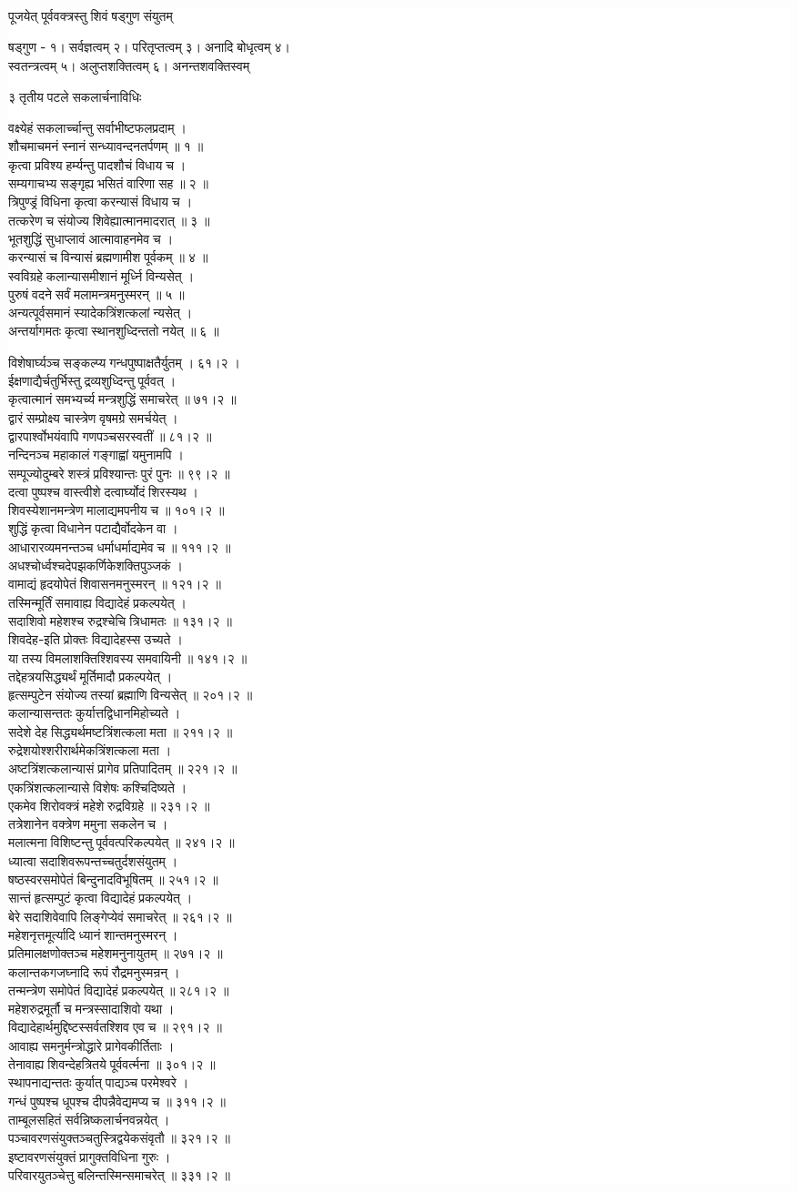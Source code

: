 पूजयेत् पूर्ववक्त्रस्तु शिवं षड्गुण संयुतम्  
  
षड्गुण - १। सर्वज्ञत्वम् २। परितृप्तत्वम् ३। अनादि बोधृत्वम् ४।   
स्वतन्त्रत्वम् ५। अलुप्तशक्तित्वम् ६। अनन्तशवक्तिस्वम्  
  
  
३ तृतीय पटले सकलार्चनाविधिः  
  
वक्ष्येहं सकलार्च्चान्तु सर्वाभीष्टफलप्रदाम् ।  
शौचमाचमनं स्नानं सन्ध्यावन्दनतर्पणम् ॥ १ ॥  
कृत्वा प्रविश्य हर्म्यन्तु पादशौचं विधाय च ।  
सम्यगाचभ्य सङ्गृह्य भसितं वारिणा सह ॥ २ ॥  
त्रिपुण्ड्रं विधिना कृत्वा करन्यासं विधाय च ।  
तत्करेण च संयोज्य शिवेह्यात्मानमादरात् ॥ ३ ॥  
भूतशुद्धिं सुधाप्लावं आत्मावाहनमेव च ।  
करन्यासं च विन्यासं ब्रह्मणामीश पूर्वकम् ॥ ४ ॥  
स्वविग्रहे कलान्यासमीशानं मूर्ध्नि विन्यसेत् ।  
पुरुषं वदने सर्वं मलामन्त्रमनुस्मरन् ॥ ५ ॥  
अन्यत्पूर्वसमानं स्यादेकत्रिंशत्कलां न्यसेत् ।  
अन्तर्यागमतः कृत्वा स्थानशुध्दिन्ततो नयेत् ॥ ६ ॥  
  
विशेषार्घ्यञ्च सङ्कल्प्य गन्धपुष्पाक्षतैर्युतम् । ६१।२ ।  
ईक्षणाद्यैर्चतुर्भिस्तु द्रव्यशुध्दिन्तु पूर्ववत् ।  
कृत्वात्मानं समभ्यर्च्य मन्त्रशुद्धिं समाचरेत् ॥ ७१।२ ॥  
द्वारं सम्प्रोक्ष्य चास्त्रेण वृषमग्रे समर्चयेत् ।  
द्वारपार्श्वोभयंवापि गणपञ्चसरस्वतीं ॥ ८१।२ ॥  
नन्दिनञ्च महाकालं गङ्गाह्वां यमुनामपि ।  
सम्पूज्योदुम्बरे शस्त्रं प्रविश्यान्तः पुरं पुनः ॥ ९९।२ ॥  
दत्वा पुष्पश्च वास्त्वीशे दत्वार्घ्योदं शिरस्यथ ।  
शिवस्येशानमन्त्रेण मालाद्यमपनीय च ॥ १०१।२ ॥  
शुद्धिं कृत्वा विधानेन पटाद्यैर्वोदकेन वा ।  
आधारारव्यमनन्तञ्च धर्माधर्माद्यमेव च ॥ १११।२ ॥  
अधश्चोर्ध्वश्चदेपझकर्णिकेशक्तिपुञ्जकं ।  
वामाद्यं हृदयोपेतं शिवासनमनुस्मरन् ॥ १२१।२ ॥  
तस्मिन्मूर्तिं समावाह्य विद्यादेहं प्रकल्पयेत् ।  
सदाशिवो महेशश्च रुद्रश्चेचि त्रिधामतः ॥ १३१।२ ॥  
शिवदेह-इति प्रोक्तः विद्यादेहस्स उच्यते ।  
या तस्य विमलाशक्तिश्शिवस्य समवायिनी ॥ १४१।२ ॥  
तद्देहत्रयसिद्ध्यर्थं मूर्तिमादौ प्रकल्पयेत् ।  
हृत्सम्पुटेन संयोज्य तस्यां ब्रह्माणि विन्यसेत् ॥ २०१।२ ॥  
कलान्यासन्ततः कुर्यात्तद्विधानमिहोच्यते ।  
सदेशे देह सिद्ध्यर्थमष्टत्रिंशत्कला मता ॥ २११।२ ॥  
रुद्रेशयोश्शरीरार्थमेकत्रिंशत्कला मता ।  
अष्टत्रिंशत्कलान्यासं प्रागेव प्रतिपादितम् ॥ २२१।२ ॥  
एकत्रिंशत्कलान्यासे विशेषः कश्चिदिष्यते ।  
एकमेव शिरोवक्त्रं महेशे रुद्रविग्रहे ॥ २३१।२ ॥  
तत्रेशानेन वक्त्रेण ममुना सकलेन च ।  
मलात्मना विशिष्टन्तु पूर्ववत्परिकल्पयेत् ॥ २४१।२ ॥  
ध्यात्वा सदाशिवरूपन्तच्चतुर्दशसंयुतम् ।  
षष्ठस्वरसमोपेतं बिन्दुनादविभूषितम् ॥ २५१।२ ॥  
सान्तं हृत्सम्पुटं कृत्वा विद्यादेहं प्रकल्पयेत् ।  
बेरे सदाशिवेवापि लिङ्गेप्येवं समाचरेत् ॥ २६१।२ ॥  
महेशनृत्तमूर्त्यादि ध्यानं शान्तमनुस्मरन् ।  
प्रतिमालक्षणोक्तञ्च महेशमनुनायुतम् ॥ २७१।२ ॥  
कलान्तकगजघ्नादि रूपं रौद्रमनुस्मन्रन् ।  
तन्मन्त्रेण समोपेतं विद्यादेहं प्रकल्पयेत् ॥ २८१।२ ॥  
महेशरुद्रमूर्तौ च मन्त्रस्सादाशिवो यथा ।  
विद्यादेहार्थमुद्दिष्टस्सर्वतश्शिव एव च ॥ २९१।२ ॥  
आवाह्य समनुर्मन्त्रोद्धारे प्रागेवकीर्तिताः ।  
तेनावाह्य शिवन्देहत्रितये पूर्ववर्त्मना ॥ ३०१।२ ॥  
स्थापनाद्यन्ततः कुर्यात् पाद्यञ्च परमेश्वरे ।  
गन्धं पुष्पश्च धूपश्च दीपन्नैवेद्यमप्य च ॥ ३११।२ ॥  
ताम्बूलसहितं सर्वन्निष्कलार्चनवन्नयेत् ।  
पञ्चावरणसंयुक्तञ्चतुस्त्रिद्वयेकसंवृतौ ॥ ३२१।२ ॥  
इष्टावरणसंयुक्तं प्रागुक्तविधिना गुरुः ।  
परिवारयुतञ्चेत्तु बलिन्तस्मिन्समाचरेत् ॥ ३३१।२ ॥  